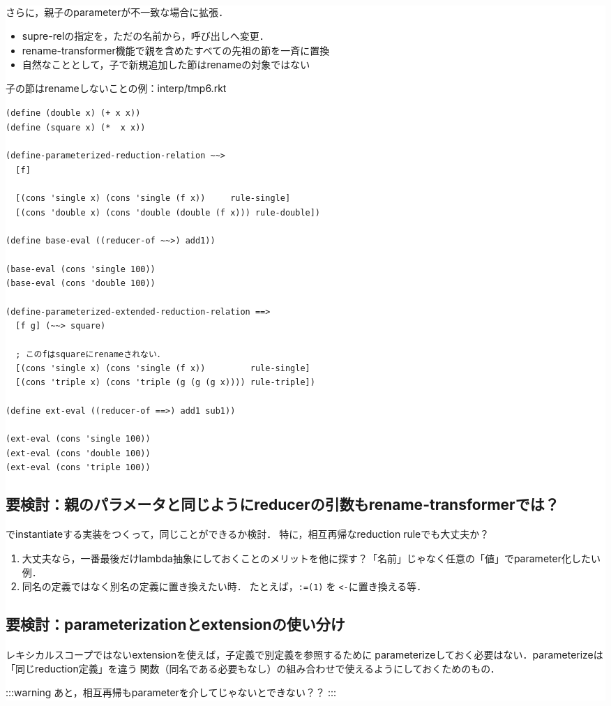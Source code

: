 さらに，親子のparameterが不一致な場合に拡張．
* supre-relの指定を，ただの名前から，呼び出しへ変更．
* rename-transformer機能で親を含めたすべての先祖の節を一斉に置換
* 自然なこととして，子で新規追加した節はrenameの対象ではない

子の節はrenameしないことの例：interp/tmp6.rkt
```racket
(define (double x) (+ x x))
(define (square x) (*  x x))

(define-parameterized-reduction-relation ~~>
  [f]

  [(cons 'single x) (cons 'single (f x))     rule-single]
  [(cons 'double x) (cons 'double (double (f x))) rule-double])

(define base-eval ((reducer-of ~~>) add1))

(base-eval (cons 'single 100))
(base-eval (cons 'double 100))

(define-parameterized-extended-reduction-relation ==>
  [f g] (~~> square)

  ; このfはsquareにrenameされない．
  [(cons 'single x) (cons 'single (f x))         rule-single]
  [(cons 'triple x) (cons 'triple (g (g (g x)))) rule-triple])

(define ext-eval ((reducer-of ==>) add1 sub1))

(ext-eval (cons 'single 100))
(ext-eval (cons 'double 100))
(ext-eval (cons 'triple 100))
```

## 要検討：親のパラメータと同じようにreducerの引数もrename-transformerでは？

でinstantiateする実装をつくって，同じことができるか検討．
特に，相互再帰なreduction ruleでも大丈夫か？

1. 大丈夫なら，一番最後だけlambda抽象にしておくことのメリットを他に探す？「名前」じゃなく任意の「値」でparameter化したい例．
1. 同名の定義ではなく別名の定義に置き換えたい時．
  たとえば，`:=(1)` を `<-`に置き換える等．

## 要検討：parameterizationとextensionの使い分け

レキシカルスコープではないextensionを使えば，子定義で別定義を参照するために
parameterizeしておく必要はない．parameterizeは「同じreduction定義」を違う
関数（同名である必要もなし）の組み合わせで使えるようにしておくためのもの．

:::warning
あと，相互再帰もparameterを介してじゃないとできない？？
:::
